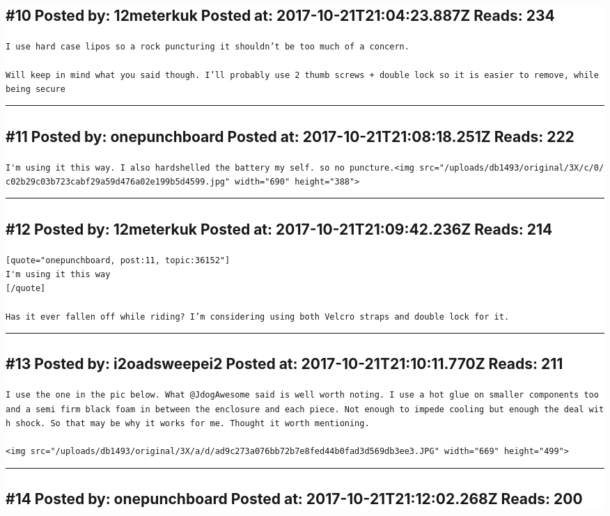 ## \#10 Posted by: 12meterkuk Posted at: 2017-10-21T21:04:23.887Z Reads: 234

```
I use hard case lipos so a rock puncturing it shouldn’t be too much of a concern.

Will keep in mind what you said though. I’ll probably use 2 thumb screws + double lock so it is easier to remove, while being secure
```

---
## \#11 Posted by: onepunchboard Posted at: 2017-10-21T21:08:18.251Z Reads: 222

```
I'm using it this way. I also hardshelled the battery my self. so no puncture.<img src="/uploads/db1493/original/3X/c/0/c02b29c03b723cabf29a59d476a02e199b5d4599.jpg" width="690" height="388">
```

---
## \#12 Posted by: 12meterkuk Posted at: 2017-10-21T21:09:42.236Z Reads: 214

```
[quote="onepunchboard, post:11, topic:36152"]
I'm using it this way
[/quote]

Has it ever fallen off while riding? I’m considering using both Velcro straps and double lock for it.
```

---
## \#13 Posted by: i2oadsweepei2 Posted at: 2017-10-21T21:10:11.770Z Reads: 211

```
I use the one in the pic below. What @JdogAwesome said is well worth noting. I use a hot glue on smaller components too and a semi firm black foam in between the enclosure and each piece. Not enough to impede cooling but enough the deal with shock. So that may be why it works for me. Thought it worth mentioning.

<img src="/uploads/db1493/original/3X/a/d/ad9c273a076bb72b7e8fed44b0fad3d569db3ee3.JPG" width="669" height="499">
```

---
## \#14 Posted by: onepunchboard Posted at: 2017-10-21T21:12:02.268Z Reads: 200
